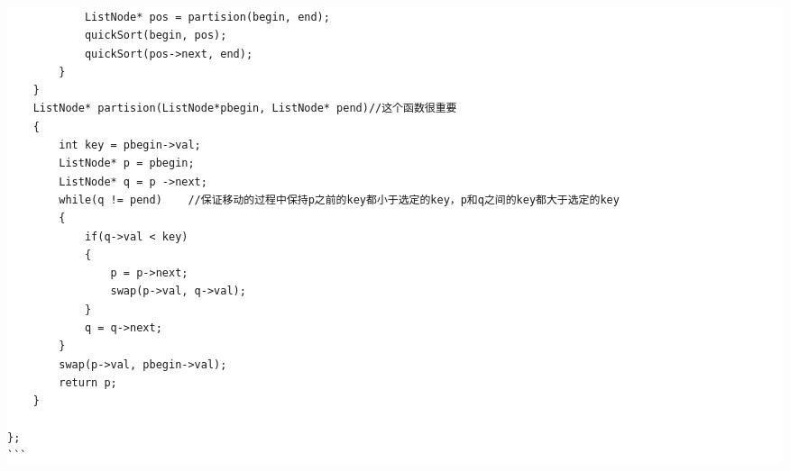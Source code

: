                 ListNode* pos = partision(begin, end);
                quickSort(begin, pos);
                quickSort(pos->next, end);
            }
        }
        ListNode* partision(ListNode*pbegin, ListNode* pend)//这个函数很重要
        {
            int key = pbegin->val;
            ListNode* p = pbegin;
            ListNode* q = p ->next;
            while(q != pend)    //保证移动的过程中保持p之前的key都小于选定的key，p和q之间的key都大于选定的key
            {
                if(q->val < key)
                {
                    p = p->next;
                    swap(p->val, q->val);
                }
                q = q->next;
            }
            swap(p->val, pbegin->val);
            return p;
        }

    };
    ```